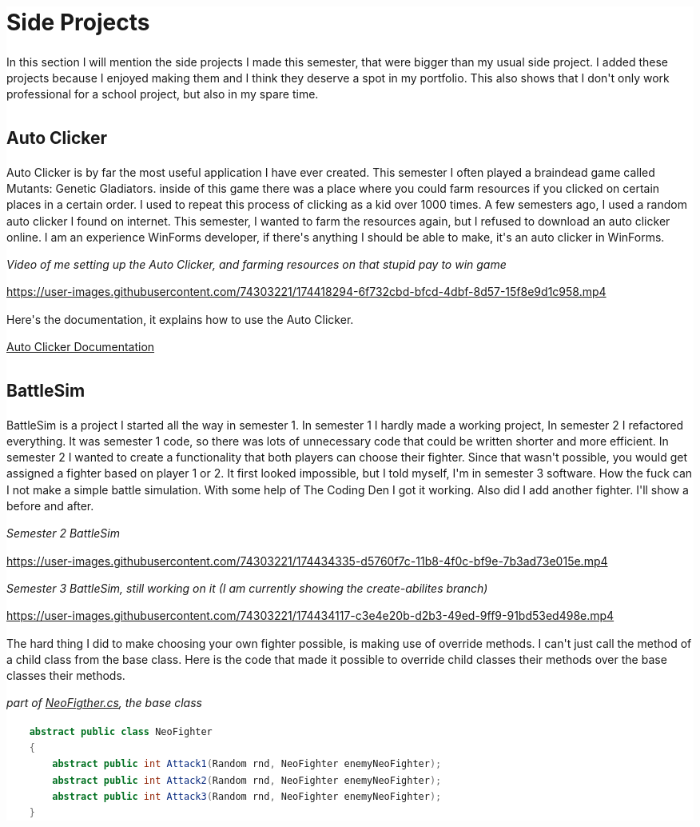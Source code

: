 # Side Projects
In this section I will mention the side projects I made this semester, that were bigger than my usual side project. I added these projects because I enjoyed making them and I think they deserve a spot in my portfolio. This also shows that I don't only work professional for a school project, but also in my spare time.

## Auto Clicker
Auto Clicker is by far the most useful application I have ever created. This semester I often played a braindead game called Mutants: Genetic Gladiators. inside of this game there was a place where you could farm resources if you clicked on certain places in a certain order. I used to repeat this process of clicking as a kid over 1000 times. A few semesters ago, I used a random auto clicker I found on internet. This semester, I wanted to farm the resources again, but I refused to download an auto clicker online. I am an experience WinForms developer, if there's anything I should be able to make, it's an auto clicker in WinForms.

*Video of me setting up the Auto Clicker, and farming resources on that stupid pay to win game*

https://user-images.githubusercontent.com/74303221/174418294-6f732cbd-bfcd-4dbf-8d57-15f8e9d1c958.mp4

Here's the documentation, it explains how to use the Auto Clicker.

[Auto Clicker Documentation](https://github.com/CrossyChainsaw/AutoClicker)

## BattleSim
BattleSim is a project I started all the way in semester 1. In semester 1 I hardly made a working project, In semester 2 I refactored everything. It was semester 1 code, so there was lots of unnecessary code that could be written shorter and more efficient. In semester 2 I wanted to create a functionality that both players can choose their fighter. Since that wasn't possible, you would get assigned a fighter based on player 1 or 2. It first looked impossible, but I told myself, I'm in semester 3 software. How the fuck can I not make a simple battle simulation. With some help of The Coding Den I got it working. Also did I add another fighter. I'll show a before and after.

*Semester 2 BattleSim*

https://user-images.githubusercontent.com/74303221/174434335-d5760f7c-11b8-4f0c-bf9e-7b3ad73e015e.mp4

*Semester 3 BattleSim, still working on it (I am currently showing the create-abilites branch)*

https://user-images.githubusercontent.com/74303221/174434117-c3e4e20b-d2b3-49ed-9ff9-91bd53ed498e.mp4

The hard thing I did to make choosing your own fighter possible, is making use of override methods. I can't just call the method of a child class from the base class. Here is the code that made it possible to override child classes their methods over the base classes their methods.

*part of [NeoFigther.cs](https://github.com/CrossyChainsaw/BattleSim/blob/4137a43cfe3dcd59abff1c677d4b00b13275fbf4/BattleSim/Logic/NeoFighter.cs#L53), the base class*

```cs
    abstract public class NeoFighter
    {
        abstract public int Attack1(Random rnd, NeoFighter enemyNeoFighter);
        abstract public int Attack2(Random rnd, NeoFighter enemyNeoFighter);
        abstract public int Attack3(Random rnd, NeoFighter enemyNeoFighter);
    }
```
